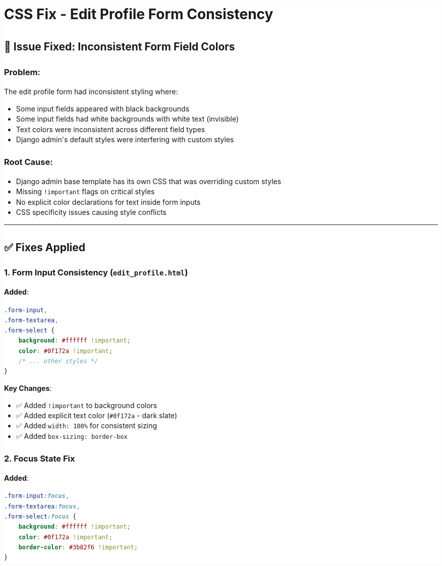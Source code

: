 # CSS Fix - Edit Profile Form Consistency

## 🎨 Issue Fixed: Inconsistent Form Field Colors

### Problem:
The edit profile form had inconsistent styling where:
- Some input fields appeared with black backgrounds
- Some input fields had white backgrounds with white text (invisible)
- Text colors were inconsistent across different field types
- Django admin's default styles were interfering with custom styles

### Root Cause:
- Django admin base template has its own CSS that was overriding custom styles
- Missing `!important` flags on critical styles
- No explicit color declarations for text inside form inputs
- CSS specificity issues causing style conflicts

---

## ✅ Fixes Applied

### 1. **Form Input Consistency** (`edit_profile.html`)

**Added**:
```css
.form-input,
.form-textarea,
.form-select {
    background: #ffffff !important;
    color: #0f172a !important;
    /* ... other styles */
}
```

**Key Changes**:
- ✅ Added `!important` to background colors
- ✅ Added explicit text color (`#0f172a` - dark slate)
- ✅ Added `width: 100%` for consistent sizing
- ✅ Added `box-sizing: border-box`

### 2. **Focus State Fix**

**Added**:
```css
.form-input:focus,
.form-textarea:focus,
.form-select:focus {
    background: #ffffff !important;
    color: #0f172a !important;
    border-color: #3b82f6 !important;
}
```
